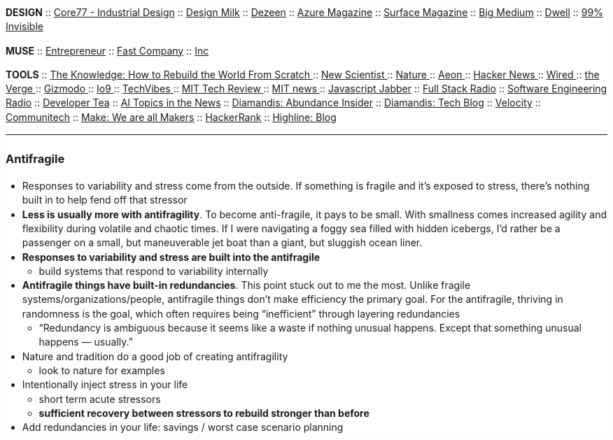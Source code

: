 **DESIGN**
:: <a href="http://www.core77.com/">Core77 - Industrial Design</a>
:: <a href="http://www.design-milk.com/">Design Milk</a>
:: <a href="http://www.dezeen.com/">Dezeen</a>
:: <a href="https://www.azuremagazine.com/">Azure Magazine</a>
:: <a href="http://www.surfacemag.com/">Surface Magazine</a>
:: <a href="https://www.bigmedium.com/">Big Medium</a>
:: <a href="https://www.dwell.com/">Dwell</a>
:: <a href="https://99percentinvisible.org/episodes/">99% Invisible</a>

**MUSE**
:: <a href= "http://www.entrepreneur.com/">Entrepreneur</a>
:: <a href="http://www.fastcompany.com/">Fast Company</a>
:: <a href="http://www.inc.com/">Inc</a>

**TOOLS**
:: <a href="http://the-knowledge.org/en-gb/"> The Knowledge: How to Rebuild the World From Scratch </a>
:: <a href="https://www.newscientist.com/"> New Scientist </a>
:: <a href="http://www.nature.com/"> Nature </a>
:: <a href="https://aeon.co/"> Aeon </a>
:: <a href="https://news.ycombinator.com/"> Hacker News </a>
:: <a href="http://www.wired.com/"> Wired </a> :: <a href="http://www.theverge.com/"> the Verge </a>
:: <a href="http://www.gizmodo.com/"> Gizmodo </a> :: <a href="http://www.io9.com/"> Io9 </a>
:: <a href="http://www.techvibes.com/global"> TechVibes </a>
:: <a href="http://www.technologyreview.com/"> MIT Tech Review </a> :: <a href="http://news.mit.edu/"> MIT news </a>
:: <a href="https://devchat.tv/js-jabber">Javascript Jabber</a>
:: <a href="http://www.fullstackradio.com/">Full Stack Radio</a>
:: <a href="http://www.se-radio.net/">Software Engineering Radio</a>
:: <a href="https://developertea.com/">Developer Tea</a>
:: <a href="http://aitopics.org/news">AI Topics in the News</a>
:: <a href="http://diamandis.com/abundance-insider">Diamandis: Abundance Insider</a>
:: <a href="http://diamandis.com/tech-blog">Diamandis: Tech Blog</a>
:: <a href="http://velocity.uwaterloo.ca/">Velocity</a>
:: <a href="http://news.communitech.ca/">Communitech</a>
:: <a href="http://makezine.com/">Make: We are all Makers</a>
:: <a href="https://www.hackerrank.com/domains">HackerRank</a>
:: <a href="http://highline.vc/blog">Highline: Blog</a>

---------

### Antifragile
* Responses to variability and stress come from the outside. If something is fragile and it’s exposed to stress, there’s nothing built in to help fend off that stressor
* **Less is usually more with antifragility**. To become anti-fragile, it pays to be small. With smallness comes increased agility and flexibility during volatile and chaotic times. If I were navigating a foggy sea filled with hidden icebergs, I’d rather be a passenger on a small, but maneuverable jet boat than a giant, but sluggish ocean liner.
* **Responses to variability and stress are built into the antifragile**
  * build systems that respond to variability internally
* **Antifragile things have built-in redundancies**. This point stuck out to me the most. Unlike fragile systems/organizations/people, antifragile things don’t make efficiency the primary goal. For the antifragile, thriving in randomness is the goal, which often requires being “inefficient” through layering redundancies
  * “Redundancy is ambiguous because it seems like a waste if nothing unusual happens. Except that something unusual happens — usually.”
* Nature and tradition do a good job of creating antifragility
  * look to nature for examples
* Intentionally inject stress in your life
  * short term acute stressors
  * **sufficient recovery between stressors to rebuild stronger than before**
* Add redundancies in your life: savings / worst case scenario planning